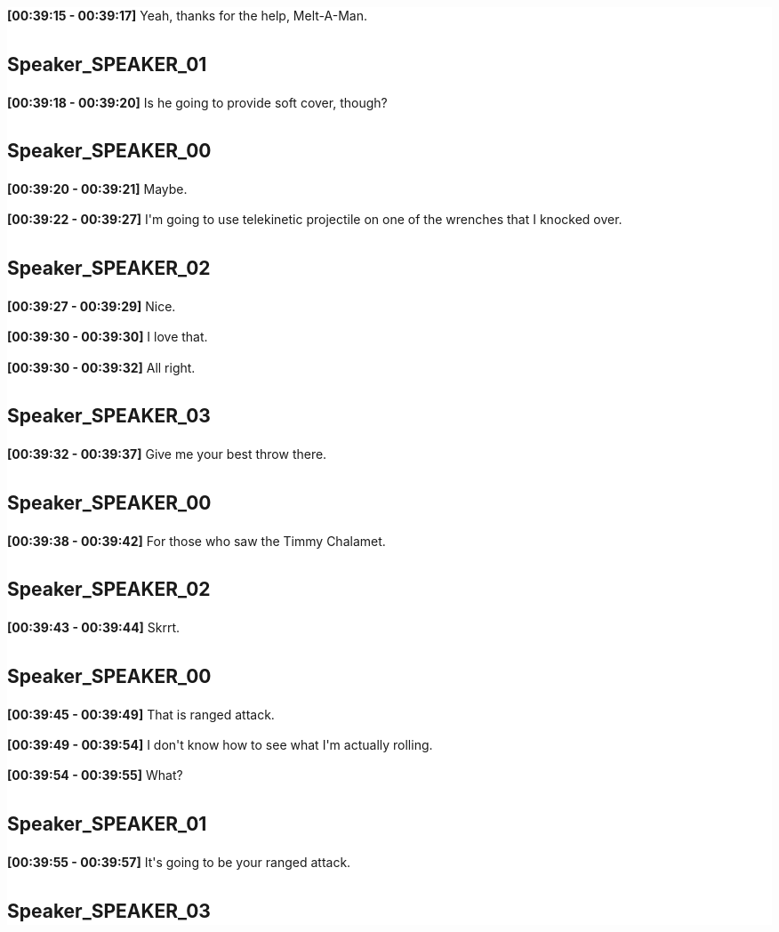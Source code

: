 **[00:39:15 - 00:39:17]** Yeah, thanks for the help, Melt-A-Man.


## Speaker_SPEAKER_01

**[00:39:18 - 00:39:20]** Is he going to provide soft cover, though?


## Speaker_SPEAKER_00

**[00:39:20 - 00:39:21]** Maybe.

**[00:39:22 - 00:39:27]** I'm going to use telekinetic projectile on one of the wrenches that I knocked over.


## Speaker_SPEAKER_02

**[00:39:27 - 00:39:29]** Nice.

**[00:39:30 - 00:39:30]** I love that.

**[00:39:30 - 00:39:32]** All right.


## Speaker_SPEAKER_03

**[00:39:32 - 00:39:37]** Give me your best throw there.


## Speaker_SPEAKER_00

**[00:39:38 - 00:39:42]** For those who saw the Timmy Chalamet.


## Speaker_SPEAKER_02

**[00:39:43 - 00:39:44]** Skrrt.


## Speaker_SPEAKER_00

**[00:39:45 - 00:39:49]** That is ranged attack.

**[00:39:49 - 00:39:54]** I don't know how to see what I'm actually rolling.

**[00:39:54 - 00:39:55]** What?


## Speaker_SPEAKER_01

**[00:39:55 - 00:39:57]** It's going to be your ranged attack.


## Speaker_SPEAKER_03
